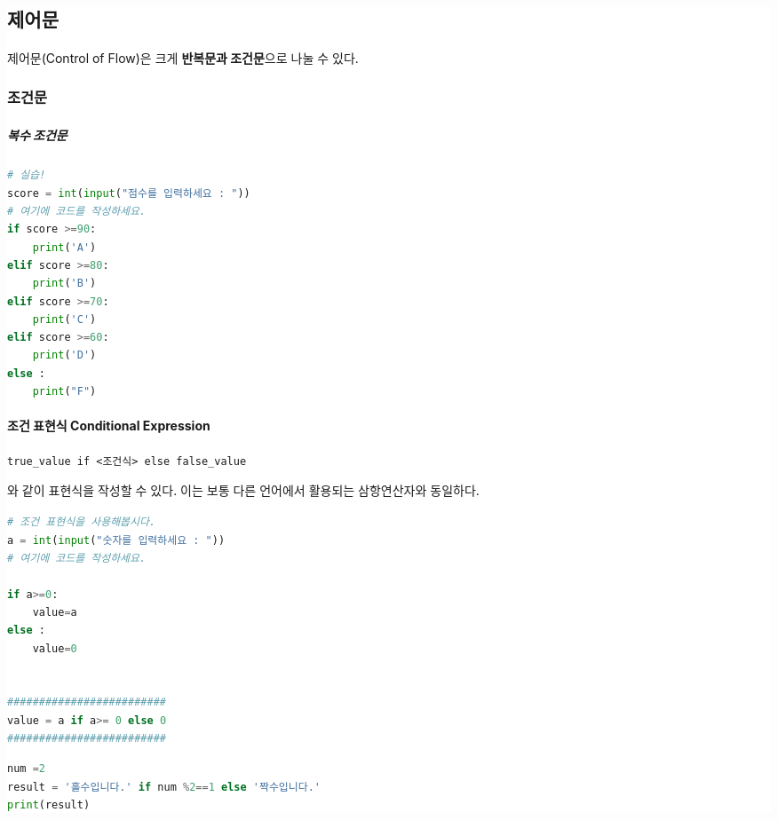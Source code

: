 


## 제어문

제어문(Control of Flow)은 크게 **반복문과 조건문**으로 나눌 수 있다.



### 조건문

##### 복수 조건문

```python
# 실습!
score = int(input("점수를 입력하세요 : "))
# 여기에 코드를 작성하세요.
if score >=90:
    print('A')
elif score >=80:
    print('B')
elif score >=70:
    print('C')
elif score >=60:
    print('D')
else :
    print("F")
```



#### 조건 표현식 Conditional Expression

```
true_value if <조건식> else false_value
```

와 같이 표현식을 작성할 수 있다. 이는 보통 다른 언어에서 활용되는 삼항연산자와 동일하다.

```python
# 조건 표현식을 사용해봅시다.
a = int(input("숫자를 입력하세요 : "))
# 여기에 코드를 작성하세요.

if a>=0:
    value=a
else :
    value=0

    
#########################
value = a if a>= 0 else 0
#########################
```

```python
num =2
result = '홀수입니다.' if num %2==1 else '짝수입니다.'
print(result)
```
